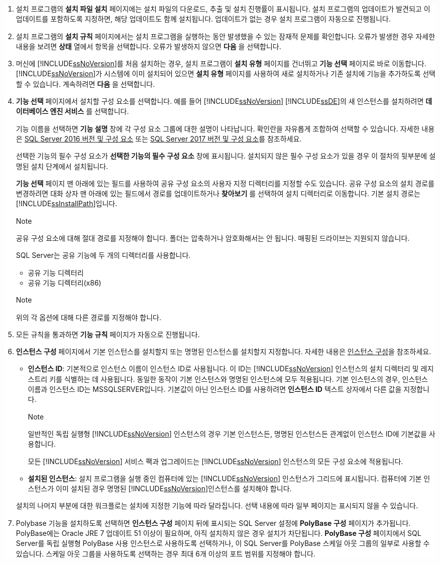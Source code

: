 1. 설치 프로그램의 **설치 파일 설치** 페이지에는 설치 파일의 다운로드, 추출 및 설치 진행률이 표시됩니다. 설치 프로그램의 업데이트가 발견되고 이 업데이트를 포함하도록 지정하면, 해당 업데이트도 함께 설치됩니다. 업데이트가 없는 경우 설치 프로그램이 자동으로 진행됩니다.
  
1. 설치 프로그램의 **설치 규칙** 페이지에서는 설치 프로그램을 실행하는 동안 발생했을 수 있는 잠재적 문제를 확인합니다. 오류가 발생한 경우 자세한 내용을 보려면 **상태** 열에서 항목을 선택합니다. 오류가 발생하지 않으면 **다음** 을 선택합니다.

1. 머신에 [!INCLUDE[ssNoVersion](../../includes/ssnoversion-md.md)]를 처음 설치하는 경우, 설치 프로그램이 **설치 유형** 페이지를 건너뛰고 **기능 선택** 페이지로 바로 이동합니다. [!INCLUDE[ssNoVersion](../../includes/ssnoversion-md.md)]가 시스템에 이미 설치되어 있으면 **설치 유형** 페이지를 사용하여 새로 설치하거나 기존 설치에 기능을 추가하도록 선택할 수 있습니다. 계속하려면 **다음** 을 선택합니다.
  
1. **기능 선택** 페이지에서 설치할 구성 요소를 선택합니다. 예를 들어 [!INCLUDE[ssNoVersion](../../includes/ssnoversion-md.md)] [!INCLUDE[ssDE](../../includes/ssde-md.md)]의 새 인스턴스를 설치하려면 **데이터베이스 엔진 서비스** 를 선택합니다.

    기능 이름을 선택하면 **기능 설명** 창에 각 구성 요소 그룹에 대한 설명이 나타납니다. 확인란을 자유롭게 조합하여 선택할 수 있습니다. 자세한 내용은 [SQL Server 2016 버전 및 구성 요소](../../sql-server/editions-and-components-of-sql-server-2016.md) 또는 [SQL Server 2017 버전 및 구성 요소](../../sql-server/editions-and-components-of-sql-server-2017.md)를 참조하세요.
  
     선택한 기능의 필수 구성 요소가 **선택한 기능의 필수 구성 요소** 창에 표시됩니다. 설치되지 않은 필수 구성 요소가 있을 경우 이 절차의 뒷부분에 설명된 설치 단계에서 설치됩니다.  
  
     **기능 선택** 페이지 맨 아래에 있는 필드를 사용하여 공유 구성 요소의 사용자 지정 디렉터리를 지정할 수도 있습니다. 공유 구성 요소의 설치 경로를 변경하려면 대화 상자 맨 아래에 있는 필드에서 경로를 업데이트하거나 **찾아보기** 를 선택하여 설치 디렉터리로 이동합니다. 기본 설치 경로는 [!INCLUDE[ssInstallPath](../../includes/ssinstallpath-md.md)]입니다.  
  
     > [!NOTE]
     > 공유 구성 요소에 대해 절대 경로를 지정해야 합니다. 폴더는 압축하거나 암호화해서는 안 됩니다. 매핑된 드라이브는 지원되지 않습니다.  
  
     SQL Server는 공유 기능에 두 개의 디렉터리를 사용합니다.
  
     * 공유 기능 디렉터리  
     * 공유 기능 디렉터리(x86)  
  
     > [!NOTE]
     > 위의 각 옵션에 대해 다른 경로를 지정해야 합니다.  
  
1. 모든 규칙을 통과하면 **기능 규칙** 페이지가 자동으로 진행됩니다.  
  
1. **인스턴스 구성** 페이지에서 기본 인스턴스를 설치할지 또는 명명된 인스턴스를 설치할지 지정합니다. 자세한 내용은 [인스턴스 구성](../../sql-server/install/instance-configuration.md#instance-configuration-page)을 참조하세요.  
  
     * **인스턴스 ID**: 기본적으로 인스턴스 이름이 인스턴스 ID로 사용됩니다. 이 ID는 [!INCLUDE[ssNoVersion](../../includes/ssnoversion-md.md)] 인스턴스의 설치 디렉터리 및 레지스트리 키를 식별하는 데 사용됩니다. 동일한 동작이 기본 인스턴스와 명명된 인스턴스에 모두 적용됩니다. 기본 인스턴스의 경우, 인스턴스 이름과 인스턴스 ID는 MSSQLSERVER입니다. 기본값이 아닌 인스턴스 ID를 사용하려면 **인스턴스 ID** 텍스트 상자에서 다른 값을 지정합니다.  
  
       > [!NOTE]  
       > 일반적인 독립 실행형 [!INCLUDE[ssNoVersion](../../includes/ssNoVersion-md.md)] 인스턴스의 경우 기본 인스턴스든, 명명된 인스턴스든 관계없이 인스턴스 ID에 기본값을 사용합니다.  
  
       모든 [!INCLUDE[ssNoVersion](../../includes/ssnoversion-md.md)] 서비스 팩과 업그레이드는 [!INCLUDE[ssNoVersion](../../includes/ssnoversion-md.md)] 인스턴스의 모든 구성 요소에 적용됩니다.  
  
     * **설치된 인스턴스**: 설치 프로그램을 실행 중인 컴퓨터에 있는 [!INCLUDE[ssNoVersion](../../includes/ssnoversion-md.md)] 인스턴스가 그리드에 표시됩니다. 컴퓨터에 기본 인스턴스가 이미 설치된 경우 명명된 [!INCLUDE[ssNoVersion](../../includes/ssNoVersion-md.md)]인스턴스를 설치해야 합니다.  
  
     설치의 나머지 부분에 대한 워크플로는 설치에 지정한 기능에 따라 달라집니다. 선택 내용에 따라 일부 페이지는 표시되지 않을 수 있습니다. 

1. Polybase 기능을 설치하도록 선택하면 **인스턴스 구성** 페이지 뒤에 표시되는 SQL Server 설정에 **PolyBase 구성** 페이지가 추가됩니다. PolyBase에는 Oracle JRE 7 업데이트 51 이상이 필요하며, 아직 설치하지 않은 경우 설치가 차단됩니다. **PolyBase 구성** 페이지에서 SQL Server를 독립 실행형 PolyBase 사용 인스턴스로 사용하도록 선택하거나, 이 SQL Server를 PolyBase 스케일 아웃 그룹의 일부로 사용할 수 있습니다. 스케일 아웃 그룹을 사용하도록 선택하는 경우 최대 6개 이상의 포트 범위를 지정해야 합니다. 
